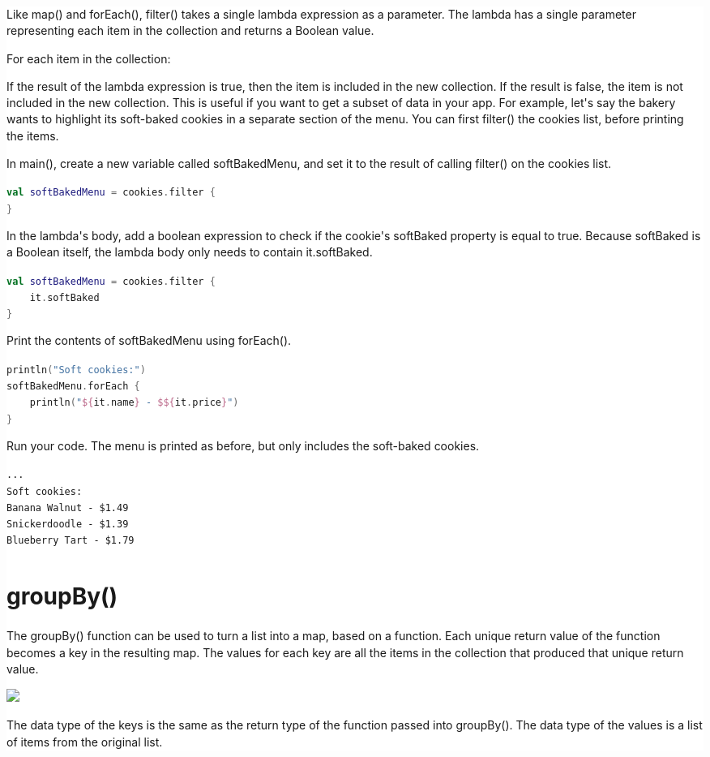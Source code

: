 Like map() and forEach(), filter() takes a single lambda expression as a parameter. The lambda has a single parameter representing each item in the collection and returns a Boolean value.

For each item in the collection:

If the result of the lambda expression is true, then the item is included in the new collection.
If the result is false, the item is not included in the new collection.
This is useful if you want to get a subset of data in your app. For example, let's say the bakery wants to highlight its soft-baked cookies in a separate section of the menu. You can first filter() the cookies list, before printing the items.

In main(), create a new variable called softBakedMenu, and set it to the result of calling filter() on the cookies list.

```kt
val softBakedMenu = cookies.filter {
}
```

In the lambda's body, add a boolean expression to check if the cookie's softBaked property is equal to true. Because softBaked is a Boolean itself, the lambda body only needs to contain it.softBaked.

```kt
val softBakedMenu = cookies.filter {
    it.softBaked
}
```

Print the contents of softBakedMenu using forEach().

```kt
println("Soft cookies:")
softBakedMenu.forEach {
    println("${it.name} - $${it.price}")
}
```

Run your code. The menu is printed as before, but only includes the soft-baked cookies.

```
...
Soft cookies:
Banana Walnut - $1.49
Snickerdoodle - $1.39
Blueberry Tart - $1.79
```

# groupBy()

The groupBy() function can be used to turn a list into a map, based on a function. Each unique return value of the function becomes a key in the resulting map. The values for each key are all the items in the collection that produced that unique return value.

![](https://developer.android.com/static/codelabs/basic-android-kotlin-compose-higher-order-functions/img/54e190b34d9921c0_856.png)

The data type of the keys is the same as the return type of the function passed into groupBy(). The data type of the values is a list of items from the original list.
